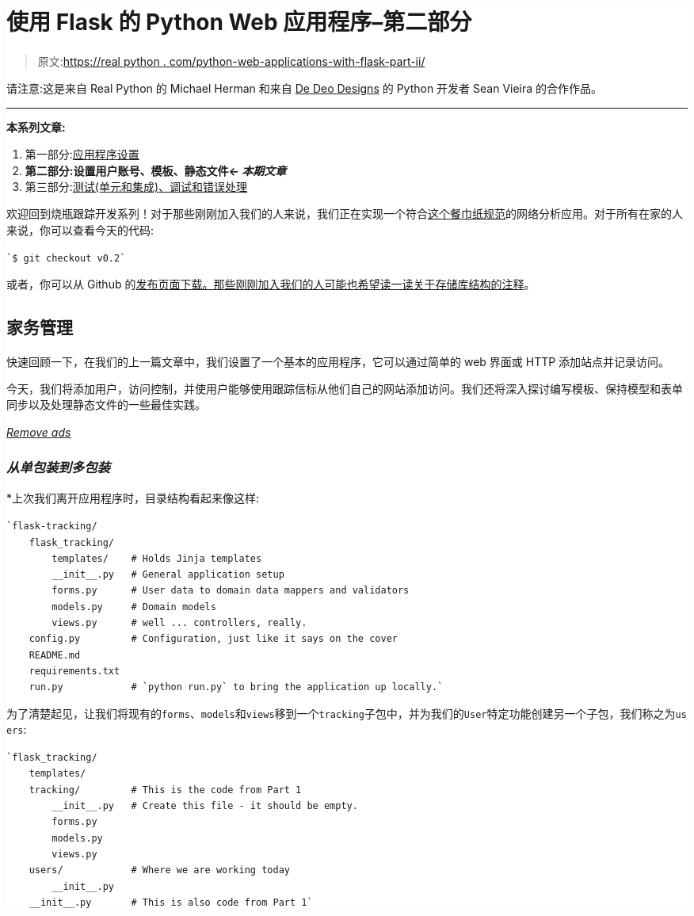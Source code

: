 # 使用 Flask 的 Python Web 应用程序–第二部分

> 原文:[https://real python . com/python-web-applications-with-flask-part-ii/](https://realpython.com/python-web-applications-with-flask-part-ii/)

请注意:这是来自 Real Python 的 Michael Herman 和来自 [De Deo Designs](http://dedeodesigns.com/) 的 Python 开发者 Sean Vieira 的合作作品。

* * *

**本系列文章:**

1.  第一部分:[应用程序设置](https://realpython.com/python-web-applications-with-flask-part-i/)
2.  **第二部分:设置用户账号、模板、静态文件← *本期文章***
3.  第三部分:[测试(单元和集成)、调试和错误处理](https://realpython.com/python-web-applications-with-flask-part-iii/)

欢迎回到烧瓶跟踪开发系列！对于那些刚刚加入我们的人来说，我们正在实现一个符合[这个餐巾纸规范](https://realpython.com/python-web-applications-with-flask-part-i/#toc_1)的网络分析应用。对于所有在家的人来说，你可以查看今天的代码:

```
`$ git checkout v0.2` 
```

或者，你可以从 Github 的[发布页面下载。那些刚刚加入我们的人可能也希望](https://github.com/mjhea0/flask-tracking/releases)[读一读关于存储库结构的注释](https://realpython.com/python-web-applications-with-flask-part-i/#toc_5)。

## 家务管理

快速回顾一下，在我们的上一篇文章中，我们设置了一个基本的应用程序，它可以通过简单的 web 界面或 HTTP 添加站点并记录访问。

今天，我们将添加用户，访问控制，并使用户能够使用跟踪信标从他们自己的网站添加访问。我们还将深入探讨编写模板、保持模型和表单同步以及处理静态文件的一些最佳实践。

[*Remove ads*](/account/join/)

### *从单包装到多包装*

 *上次我们离开应用程序时，目录结构看起来像这样:

```
`flask-tracking/
    flask_tracking/
        templates/    # Holds Jinja templates
        __init__.py   # General application setup
        forms.py      # User data to domain data mappers and validators
        models.py     # Domain models
        views.py      # well ... controllers, really.
    config.py         # Configuration, just like it says on the cover
    README.md
    requirements.txt
    run.py            # `python run.py` to bring the application up locally.` 
```

为了清楚起见，让我们将现有的`forms`、`models`和`views`移到一个`tracking`子包中，并为我们的`User`特定功能创建另一个子包，我们称之为`users`:

```
`flask_tracking/
    templates/
    tracking/         # This is the code from Part 1
        __init__.py   # Create this file - it should be empty.
        forms.py
        models.py
        views.py
    users/            # Where we are working today
        __init__.py
    __init__.py       # This is also code from Part 1` 
```
